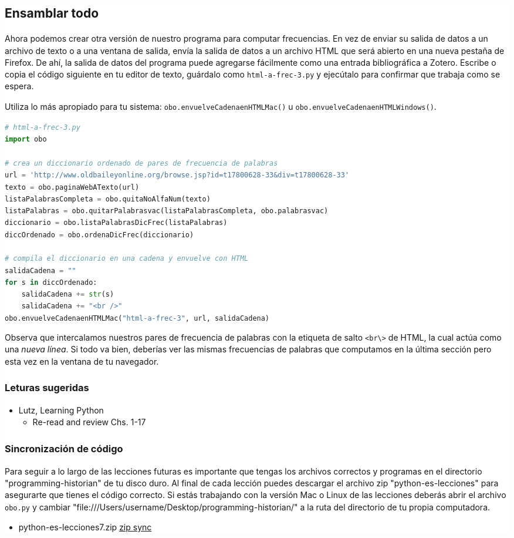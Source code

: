 ## Ensamblar todo

Ahora podemos crear otra versión de nuestro programa para computar frecuencias. En vez de enviar su salida de datos a un archivo de texto o a una ventana de salida, envía la salida de datos a un archivo HTML que será abierto en una nueva pestaña de Firefox. De ahí, la salida de datos del programa puede agregarse fácilmente como una entrada bibliográfica a Zotero. Escribe o copia el código siguiente en tu editor de texto, guárdalo como `html-a-frec-3.py` y ejecútalo para confirmar que trabaja como se espera.

Utiliza lo más apropiado para tu sistema: `obo.envuelveCadenaenHTMLMac()` u `obo.envuelveCadenaenHTMLWindows()`.

``` python
# html-a-frec-3.py
import obo

# crea un diccionario ordenado de pares de frecuencia de palabras
url = 'http://www.oldbaileyonline.org/browse.jsp?id=t17800628-33&div=t17800628-33'
texto = obo.paginaWebATexto(url)
listaPalabrasCompleta = obo.quitaNoAlfaNum(texto)
listaPalabras = obo.quitarPalabrasvac(listaPalabrasCompleta, obo.palabrasvac)
diccionario = obo.listaPalabrasDicFrec(listaPalabras)
diccOrdenado = obo.ordenaDicFrec(diccionario)

# compila el diccionario en una cadena y envuelve con HTML
salidaCadena = ""
for s in diccOrdenado:
    salidaCadena += str(s)
    salidaCadena += "<br />"
obo.envuelveCadenaenHTMLMac("html-a-frec-3", url, salidaCadena)
```

Observa que intercalamos nuestros pares de frecuencia de palabras con la etiqueta de salto `<br\>` de HTML, la cual actúa como una *nueva línea*. Si todo va bien, deberías ver las mismas frecuencias de palabras que computamos en la última sección pero esta vez en la ventana de tu navegador.

### Leturas sugeridas

-   Lutz, Learning Python
    -   Re-read and review Chs. 1-17

### Sincronización de código

Para seguir a lo largo de las lecciones futuras es importante que tengas los archivos correctos y programas en el directorio "programming-historian" de tu disco duro. Al final de cada lección puedes descargar el archivo zip "python-es-lecciones" para asegurarte que tienes el código correcto. Si estás trabajando con la versión Mac o Linux de las lecciones deberás abrir el archivo `obo.py` y cambiar "file:///Users/username/Desktop/programming-historian/" a la ruta del directorio de tu propia computadora.

-   python-es-lecciones7.zip [zip sync][]

  [Contar frecuencias de palabras con Python]: /es/lecciones/contar-frecuencias
  [Contar frecuencias]: /es/lecciones/contar-frecuencias
  [archivo zip de las lecciones anteriores]: /assets/python-es-lecciones6.zip
  [zip sync]: /assets/python-es-lecciones7.zip
